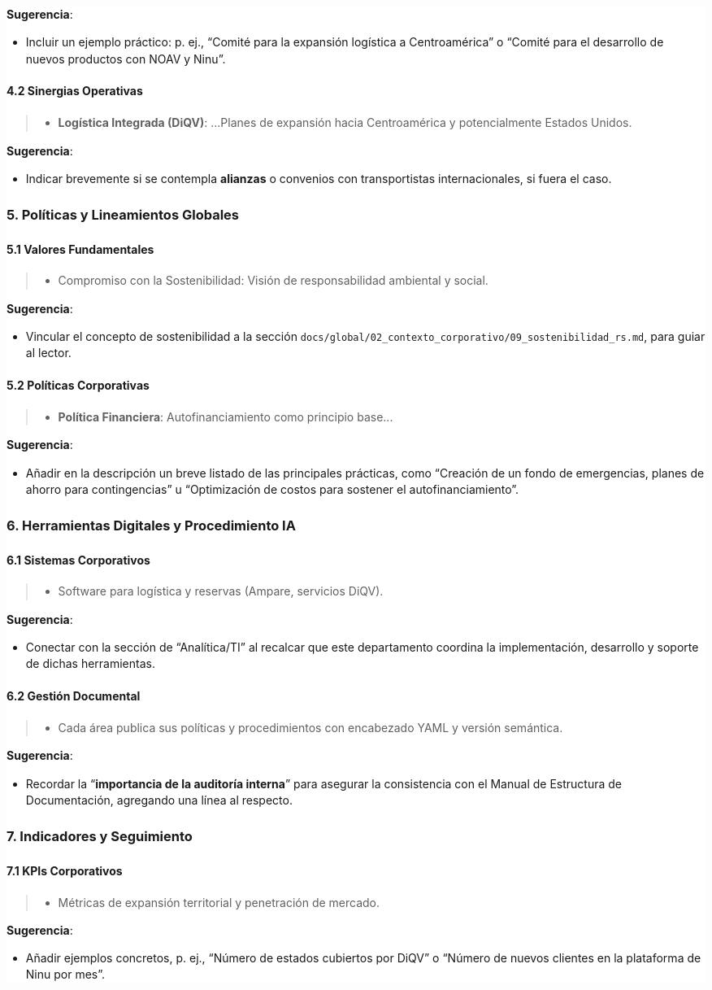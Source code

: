 **Sugerencia**:  
- Incluir un ejemplo práctico: p. ej., “Comité para la expansión logística a Centroamérica” o “Comité para el desarrollo de nuevos productos con NOAV y Ninu”.

#### 4.2 Sinergias Operativas
> - **Logística Integrada (DiQV)**: ...Planes de expansión hacia Centroamérica y potencialmente Estados Unidos.

**Sugerencia**:  
- Indicar brevemente si se contempla **alianzas** o convenios con transportistas internacionales, si fuera el caso.

### 5. Políticas y Lineamientos Globales

#### 5.1 Valores Fundamentales
> - Compromiso con la Sostenibilidad: Visión de responsabilidad ambiental y social.

**Sugerencia**:  
- Vincular el concepto de sostenibilidad a la sección `docs/global/02_contexto_corporativo/09_sostenibilidad_rs.md`, para guiar al lector.

#### 5.2 Políticas Corporativas
> - **Política Financiera**:  Autofinanciamiento como principio base...

**Sugerencia**:  
- Añadir en la descripción un breve listado de las principales prácticas, como “Creación de un fondo de emergencias, planes de ahorro para contingencias” u “Optimización de costos para sostener el autofinanciamiento”.

### 6. Herramientas Digitales y Procedimiento IA

#### 6.1 Sistemas Corporativos
> - Software para logística y reservas (Ampare, servicios DiQV).

**Sugerencia**:  
- Conectar con la sección de “Analítica/TI” al recalcar que este departamento coordina la implementación, desarrollo y soporte de dichas herramientas.

#### 6.2 Gestión Documental
> - Cada área publica sus políticas y procedimientos con encabezado YAML y versión semántica.

**Sugerencia**:  
- Recordar la “**importancia de la auditoría interna**” para asegurar la consistencia con el Manual de Estructura de Documentación, agregando una línea al respecto.

### 7. Indicadores y Seguimiento

#### 7.1 KPIs Corporativos
> - Métricas de expansión territorial y penetración de mercado.

**Sugerencia**:  
- Añadir ejemplos concretos, p. ej., “Número de estados cubiertos por DiQV” o “Número de nuevos clientes en la plataforma de Ninu por mes”.
